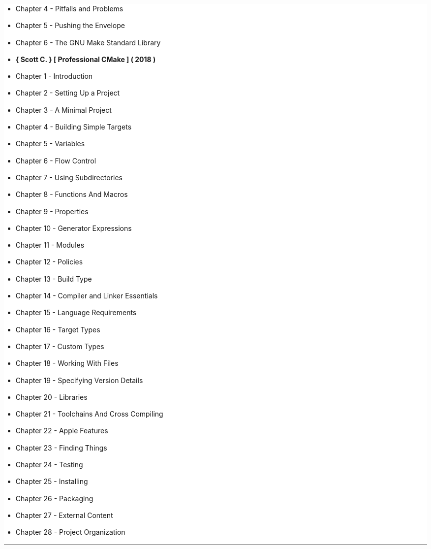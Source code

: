 * Chapter 4 - Pitfalls and Problems

* Chapter 5 - Pushing the Envelope

* Chapter 6 - The GNU Make Standard Library

* **{ Scott C. } \[ Professional CMake \] ( 2018 )**

* Chapter 1 - Introduction

* Chapter 2 - Setting Up a Project

* Chapter 3 - A Minimal Project

* Chapter 4 - Building Simple Targets

* Chapter 5 - Variables

* Chapter 6 - Flow Control

* Chapter 7 - Using Subdirectories

* Chapter 8 - Functions And Macros

* Chapter 9 - Properties

* Chapter 10 - Generator Expressions

* Chapter 11 - Modules

* Chapter 12 - Policies

* Chapter 13 - Build Type

* Chapter 14 - Compiler and Linker Essentials

* Chapter 15 - Language Requirements

* Chapter 16 - Target Types

* Chapter 17 - Custom Types

* Chapter 18 - Working With Files

* Chapter 19 - Specifying Version Details

* Chapter 20 - Libraries

* Chapter 21 - Toolchains And Cross Compiling

* Chapter 22 - Apple Features

* Chapter 23 - Finding Things

* Chapter 24 - Testing

* Chapter 25 - Installing

* Chapter 26 - Packaging

* Chapter 27 - External Content

* Chapter 28 - Project Organization

* * *
